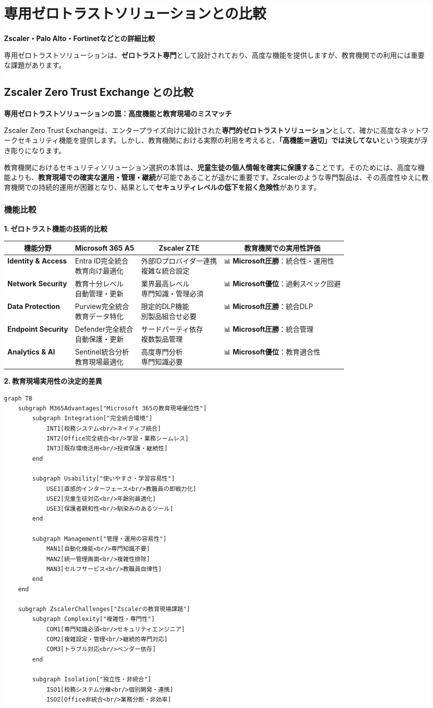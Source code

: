 # 専用ゼロトラストソリューションとの比較

**Zscaler・Palo Alto・Fortinetなどとの詳細比較**

専用ゼロトラストソリューションは、**ゼロトラスト専門**として設計されており、高度な機能を提供しますが、教育機関での利用には重要な課題があります。

## Zscaler Zero Trust Exchange との比較

**専用ゼロトラストソリューションの罠：高度機能と教育現場のミスマッチ**

Zscaler Zero Trust Exchangeは、エンタープライズ向けに設計された**専門的ゼロトラストソリューション**として、確かに高度なネットワークセキュリティ機能を提供します。しかし、教育機関における実際の利用を考えると、**「高機能＝適切」では決してない**という現実が浮き彫りになります。

教育機関におけるセキュリティソリューション選択の本質は、**児童生徒の個人情報を確実に保護する**ことです。そのためには、高度な機能よりも、**教育現場での確実な運用・管理・継続**が可能であることが遥かに重要です。Zscalerのような専門製品は、その高度性ゆえに教育機関での持続的運用が困難となり、結果として**セキュリティレベルの低下を招く危険性**があります。

### 機能比較

**1. ゼロトラスト機能の技術的比較**

| 機能分野 | Microsoft 365 A5 | Zscaler ZTE | 教育機関での実用性評価 |
|----------|------------------|-------------|----------------------|
| **Identity & Access** | Entra ID完全統合<br/>教育向け最適化 | 外部IDプロバイダー連携<br/>複雑な統合設定 | 📊 **Microsoft圧勝**：統合性・運用性 |
| **Network Security** | 教育十分レベル<br/>自動管理・更新 | 業界最高レベル<br/>専門知識・管理必須 | 📊 **Microsoft優位**：過剰スペック回避 |
| **Data Protection** | Purview完全統合<br/>教育データ特化 | 限定的DLP機能<br/>別製品組合せ必要 | 📊 **Microsoft圧勝**：統合DLP |
| **Endpoint Security** | Defender完全統合<br/>自動保護・更新 | サードパーティ依存<br/>複数製品管理 | 📊 **Microsoft圧勝**：統合管理 |
| **Analytics & AI** | Sentinel統合分析<br/>教育現場最適化 | 高度専門分析<br/>専門知識必要 | 📊 **Microsoft優位**：教育適合性 |

**2. 教育現場実用性の決定的差異**

```mermaid
graph TB
    subgraph M365Advantages["Microsoft 365の教育現場優位性"]
        subgraph Integration["完全統合環境"]
            INT1[校務システム<br/>ネイティブ統合]
            INT2[Office完全統合<br/>学習・業務シームレス]
            INT3[既存環境活用<br/>投資保護・継続性]
        end
        
        subgraph Usability["使いやすさ・学習容易性"]
            USE1[直感的インターフェース<br/>教職員の即戦力化]
            USE2[児童生徒対応<br/>年齢別最適化]
            USE3[保護者親和性<br/>馴染みのあるツール]
        end
        
        subgraph Management["管理・運用の容易性"]
            MAN1[自動化機能<br/>専門知識不要]
            MAN2[統一管理画面<br/>複雑性排除]
            MAN3[セルフサービス<br/>教職員自律性]
        end
    end
    
    subgraph ZscalerChallenges["Zscalerの教育現場課題"]
        subgraph Complexity["複雑性・専門性"]
            COM1[専門知識必須<br/>セキュリティエンジニア]
            COM2[複雑設定・管理<br/>継続的専門対応]
            COM3[トラブル対応<br/>ベンダー依存]
        end
        
        subgraph Isolation["独立性・非統合"]
            ISO1[校務システム分離<br/>個別開発・連携]
            ISO2[Office非統合<br/>業務分断・非効率]
```